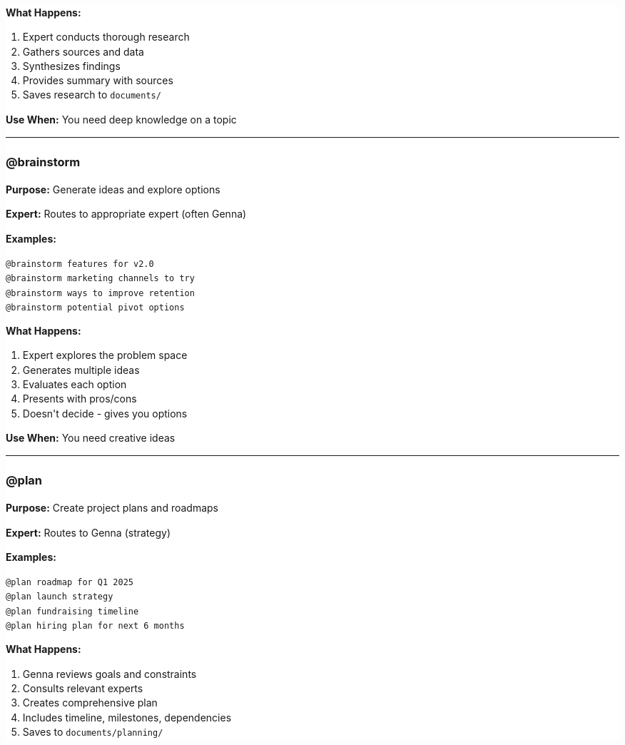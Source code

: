 **What Happens:**
1. Expert conducts thorough research
2. Gathers sources and data
3. Synthesizes findings
4. Provides summary with sources
5. Saves research to `documents/`

**Use When:** You need deep knowledge on a topic

---

### @brainstorm

**Purpose:** Generate ideas and explore options

**Expert:** Routes to appropriate expert (often Genna)

**Examples:**
```
@brainstorm features for v2.0
@brainstorm marketing channels to try
@brainstorm ways to improve retention
@brainstorm potential pivot options
```

**What Happens:**
1. Expert explores the problem space
2. Generates multiple ideas
3. Evaluates each option
4. Presents with pros/cons
5. Doesn't decide - gives you options

**Use When:** You need creative ideas

---

### @plan

**Purpose:** Create project plans and roadmaps

**Expert:** Routes to Genna (strategy)

**Examples:**
```
@plan roadmap for Q1 2025
@plan launch strategy
@plan fundraising timeline
@plan hiring plan for next 6 months
```

**What Happens:**
1. Genna reviews goals and constraints
2. Consults relevant experts
3. Creates comprehensive plan
4. Includes timeline, milestones, dependencies
5. Saves to `documents/planning/`
